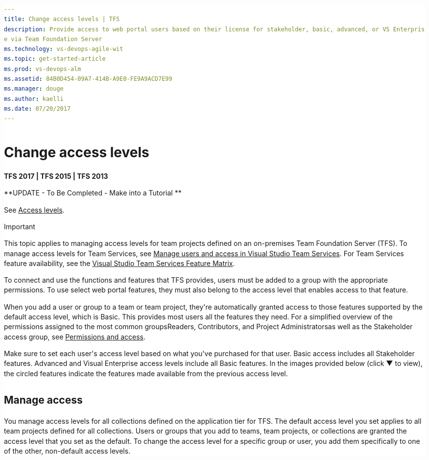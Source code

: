 ```yaml
---
title: Change access levels | TFS 
description: Provide access to web portal users based on their license for stakeholder, basic, advanced, or VS Enterprise via Team Foundation Server
ms.technology: vs-devops-agile-wit
ms.topic: get-started-article
ms.prod: vs-devops-alm
ms.assetid: 84B0D454-09A7-414B-A9E0-FE9A9ACD7E99
ms.manager: douge
ms.author: kaelli
ms.date: 07/20/2017
---
```


# Change access levels

**TFS 2017 | TFS 2015 | TFS 2013**  

**UPDATE - To Be Completed - Make into a Tutorial **


See [Access levels](../../concepts/access-levels.md).


>[!IMPORTANT]  
>This topic applies to managing access levels for team projects defined on an on-premises Team Foundation Server (TFS). To manage access levels for Team Services, see [Manage users and access in Visual Studio Team Services](../../setup-admin/team-services/add-account-users-assign-access-levels-team-services.md). For Team Services feature availability, see the [Visual Studio Team Services Feature Matrix](https://www.visualstudio.com/pricing/visual-studio-online-feature-matrix-vs).

To connect and use the functions and features that TFS provides, users must be added to a group with the appropriate permissions. To use select web portal features, they must also belong to the access level that enables access to that feature.

When you add a user or group to a team or team project, they're automatically granted access to those features supported by the default access level, which is Basic. This provides most users all the features they need. For a simplified overview of the permissions assigned to the most common groups&#151;Readers, Contributors, and Project Administrators&#151;as well as the Stakeholder access group, see [Permissions and access](../../setup-admin/permissions-access.md).  

Make sure to set each user's access level based on what you've purchased for that user. Basic access includes all Stakeholder features. Advanced and Visual Enterprise access levels include all Basic features. In the images provided below (click &#x25BC; to view), the circled features indicate the features made available from the previous access level.


<a id="manage-access" >  </a>
## Manage access

You manage access levels for all collections defined on the application tier for TFS. The default access level you set applies to all team projects defined for all collections. Users or groups that you add to teams, team projects, or collections are granted the access level that you set as the default. To change the access level for a specific group or user, you add them specifically to one of the other, non-default access levels.
